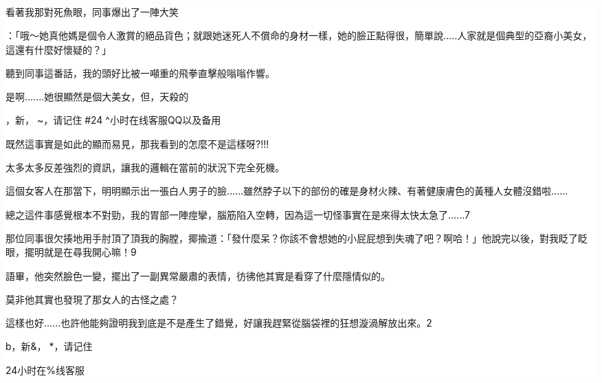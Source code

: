 

看著我那對死魚眼，同事爆出了一陣大笑

：「哦～她真他媽是個令人激賞的絕品貨色；就跟她迷死人不償命的身材一樣，她的臉正點得很，簡單說.....人家就是個典型的亞裔小美女，這還有什麼好懷疑的？」







聽到同事這番話，我的頭好比被一噸重的飛拳直擊般嗡嗡作響。





是啊.......她很顯然是個大美女，但，天殺的



，新， ~，请记住 #24 ^小时在线客服QQ以及备用



既然這事實是如此的顯而易見，那我看到的怎麼不是這樣呀?!!!





太多太多反差強烈的資訊，讓我的邏輯在當前的狀況下完全死機。







這個女客人在那當下，明明顯示出一張白人男子的臉......雖然脖子以下的部份的確是身材火辣、有著健康膚色的黃種人女體沒錯啦......



總之這件事感覺根本不對勁，我的胃部一陣痙攣，腦筋陷入空轉，因為這一切怪事實在是來得太快太急了......7





那位同事很欠揍地用手肘頂了頂我的胸膛，揶揄道：「發什麼呆？你該不會想她的小屁屁想到失魂了吧？啊哈！」他說完以後，對我眨了眨眼，擺明就是在尋我開心嘛！9









語畢，他突然臉色一變，擺出了一副異常嚴肅的表情，彷彿他其實是看穿了什麼隱情似的。





莫非他其實也發現了那女人的古怪之處？





這樣也好......也許他能夠證明我到底是不是產生了錯覺，好讓我趕緊從腦袋裡的狂想漩渦解放出來。2

b，新&， *，请记住



24小时在%线客服
